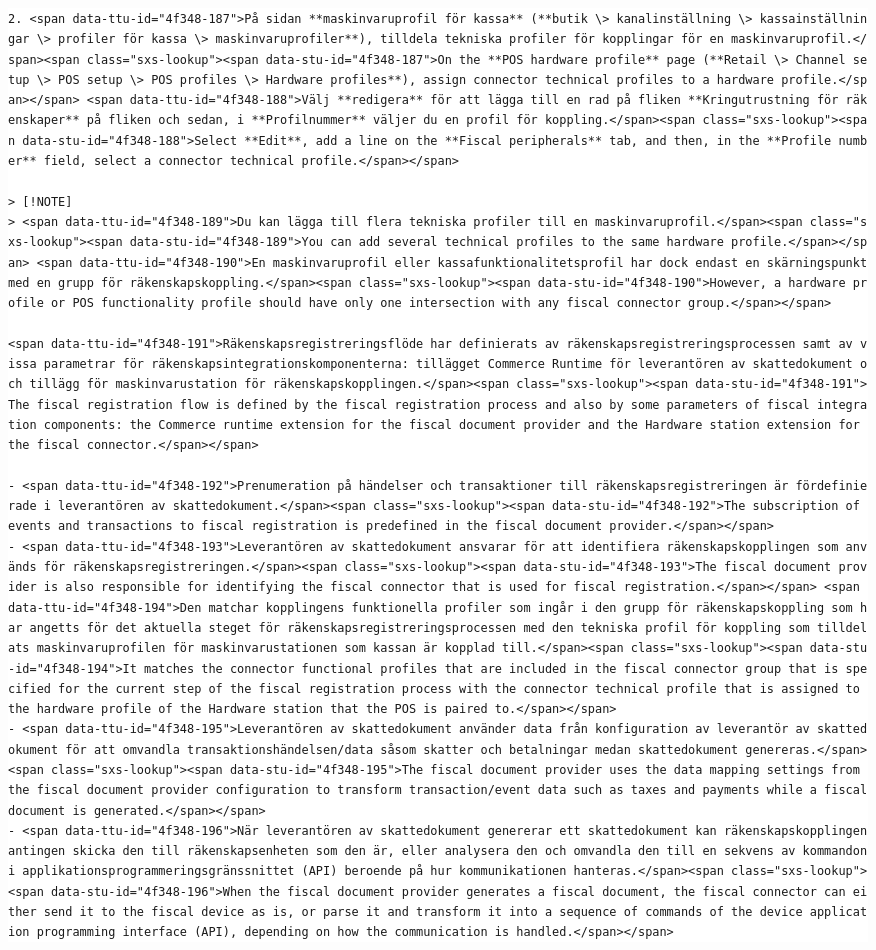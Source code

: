     2. <span data-ttu-id="4f348-187">På sidan **maskinvaruprofil för kassa** (**butik \> kanalinställning \> kassainställningar \> profiler för kassa \> maskinvaruprofiler**), tilldela tekniska profiler för kopplingar för en maskinvaruprofil.</span><span class="sxs-lookup"><span data-stu-id="4f348-187">On the **POS hardware profile** page (**Retail \> Channel setup \> POS setup \> POS profiles \> Hardware profiles**), assign connector technical profiles to a hardware profile.</span></span> <span data-ttu-id="4f348-188">Välj **redigera** för att lägga till en rad på fliken **Kringutrustning för räkenskaper** på fliken och sedan, i **Profilnummer** väljer du en profil för koppling.</span><span class="sxs-lookup"><span data-stu-id="4f348-188">Select **Edit**, add a line on the **Fiscal peripherals** tab, and then, in the **Profile number** field, select a connector technical profile.</span></span>

    > [!NOTE]
    > <span data-ttu-id="4f348-189">Du kan lägga till flera tekniska profiler till en maskinvaruprofil.</span><span class="sxs-lookup"><span data-stu-id="4f348-189">You can add several technical profiles to the same hardware profile.</span></span> <span data-ttu-id="4f348-190">En maskinvaruprofil eller kassafunktionalitetsprofil har dock endast en skärningspunkt med en grupp för räkenskapskoppling.</span><span class="sxs-lookup"><span data-stu-id="4f348-190">However, a hardware profile or POS functionality profile should have only one intersection with any fiscal connector group.</span></span>

    <span data-ttu-id="4f348-191">Räkenskapsregistreringsflöde har definierats av räkenskapsregistreringsprocessen samt av vissa parametrar för räkenskapsintegrationskomponenterna: tillägget Commerce Runtime för leverantören av skattedokument och tillägg för maskinvarustation för räkenskapskopplingen.</span><span class="sxs-lookup"><span data-stu-id="4f348-191">The fiscal registration flow is defined by the fiscal registration process and also by some parameters of fiscal integration components: the Commerce runtime extension for the fiscal document provider and the Hardware station extension for the fiscal connector.</span></span>

    - <span data-ttu-id="4f348-192">Prenumeration på händelser och transaktioner till räkenskapsregistreringen är fördefinierade i leverantören av skattedokument.</span><span class="sxs-lookup"><span data-stu-id="4f348-192">The subscription of events and transactions to fiscal registration is predefined in the fiscal document provider.</span></span>
    - <span data-ttu-id="4f348-193">Leverantören av skattedokument ansvarar för att identifiera räkenskapskopplingen som används för räkenskapsregistreringen.</span><span class="sxs-lookup"><span data-stu-id="4f348-193">The fiscal document provider is also responsible for identifying the fiscal connector that is used for fiscal registration.</span></span> <span data-ttu-id="4f348-194">Den matchar kopplingens funktionella profiler som ingår i den grupp för räkenskapskoppling som har angetts för det aktuella steget för räkenskapsregistreringsprocessen med den tekniska profil för koppling som tilldelats maskinvaruprofilen för maskinvarustationen som kassan är kopplad till.</span><span class="sxs-lookup"><span data-stu-id="4f348-194">It matches the connector functional profiles that are included in the fiscal connector group that is specified for the current step of the fiscal registration process with the connector technical profile that is assigned to the hardware profile of the Hardware station that the POS is paired to.</span></span>
    - <span data-ttu-id="4f348-195">Leverantören av skattedokument använder data från konfiguration av leverantör av skattedokument för att omvandla transaktionshändelsen/data såsom skatter och betalningar medan skattedokument genereras.</span><span class="sxs-lookup"><span data-stu-id="4f348-195">The fiscal document provider uses the data mapping settings from the fiscal document provider configuration to transform transaction/event data such as taxes and payments while a fiscal document is generated.</span></span>
    - <span data-ttu-id="4f348-196">När leverantören av skattedokument genererar ett skattedokument kan räkenskapskopplingen antingen skicka den till räkenskapsenheten som den är, eller analysera den och omvandla den till en sekvens av kommandon i applikationsprogrammeringsgränssnittet (API) beroende på hur kommunikationen hanteras.</span><span class="sxs-lookup"><span data-stu-id="4f348-196">When the fiscal document provider generates a fiscal document, the fiscal connector can either send it to the fiscal device as is, or parse it and transform it into a sequence of commands of the device application programming interface (API), depending on how the communication is handled.</span></span>
